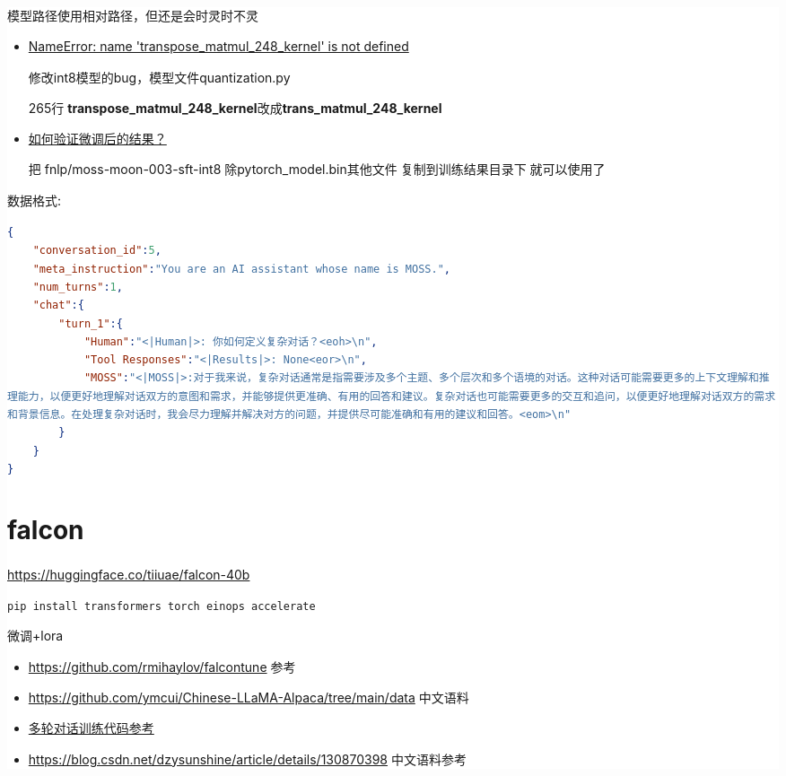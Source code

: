   模型路径使用相对路径，但还是会时灵时不灵

  

- [NameError: name 'transpose_matmul_248_kernel' is not defined](https://github.com/yangzhipeng1108/moss-finetune-and-moss-finetune-int8/issues/4)

  修改int8模型的bug，模型文件quantization.py

  265行 **transpose_matmul_248_kernel**改成**trans_matmul_248_kernel**

  

- [如何验证微调后的结果？](https://github.com/yangzhipeng1108/moss-finetune-and-moss-finetune-int8/issues/8)
  
  把 fnlp/moss-moon-003-sft-int8 除pytorch_model.bin其他文件 复制到训练结果目录下 就可以使用了
  

数据格式:
```json
{
    "conversation_id":5,
    "meta_instruction":"You are an AI assistant whose name is MOSS.",
    "num_turns":1,
    "chat":{
        "turn_1":{
            "Human":"<|Human|>: 你如何定义复杂对话？<eoh>\n",
            "Tool Responses":"<|Results|>: None<eor>\n",
            "MOSS":"<|MOSS|>:对于我来说，复杂对话通常是指需要涉及多个主题、多个层次和多个语境的对话。这种对话可能需要更多的上下文理解和推理能力，以便更好地理解对话双方的意图和需求，并能够提供更准确、有用的回答和建议。复杂对话也可能需要更多的交互和追问，以便更好地理解对话双方的需求和背景信息。在处理复杂对话时，我会尽力理解并解决对方的问题，并提供尽可能准确和有用的建议和回答。<eom>\n"
        }
    }
}
```

  



# falcon

https://huggingface.co/tiiuae/falcon-40b

```
pip install transformers torch einops accelerate
```



微调+lora

- https://github.com/rmihaylov/falcontune  参考

- https://github.com/ymcui/Chinese-LLaMA-Alpaca/tree/main/data  中文语料

- [多轮对话训练代码参考](https://github.com/LianjiaTech/BELLE/blob/7dafb417c7902390af0ffecefd57024fdde9a004/train/src/train.py#L285)

- https://blog.csdn.net/dzysunshine/article/details/130870398  中文语料参考

  